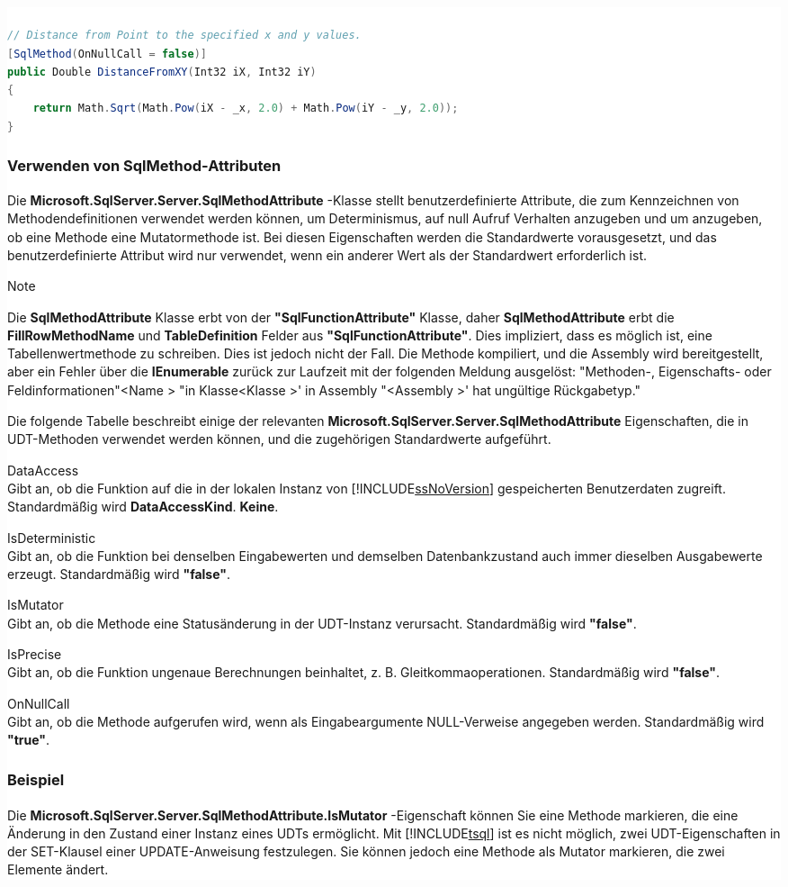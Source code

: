 ```csharp  
  
// Distance from Point to the specified x and y values.  
[SqlMethod(OnNullCall = false)]  
public Double DistanceFromXY(Int32 iX, Int32 iY)  
{  
    return Math.Sqrt(Math.Pow(iX - _x, 2.0) + Math.Pow(iY - _y, 2.0));  
}  
```  
  
### <a name="using-sqlmethod-attributes"></a>Verwenden von SqlMethod-Attributen  
 Die **Microsoft.SqlServer.Server.SqlMethodAttribute** -Klasse stellt benutzerdefinierte Attribute, die zum Kennzeichnen von Methodendefinitionen verwendet werden können, um Determinismus, auf null Aufruf Verhalten anzugeben und um anzugeben, ob eine Methode eine Mutatormethode ist. Bei diesen Eigenschaften werden die Standardwerte vorausgesetzt, und das benutzerdefinierte Attribut wird nur verwendet, wenn ein anderer Wert als der Standardwert erforderlich ist.  
  
> [!NOTE]  
>  Die **SqlMethodAttribute** Klasse erbt von der **"SqlFunctionAttribute"** Klasse, daher **SqlMethodAttribute** erbt die **FillRowMethodName** und **TableDefinition** Felder aus **"SqlFunctionAttribute"**. Dies impliziert, dass es möglich ist, eine Tabellenwertmethode zu schreiben. Dies ist jedoch nicht der Fall. Die Methode kompiliert, und die Assembly wird bereitgestellt, aber ein Fehler über die **IEnumerable** zurück zur Laufzeit mit der folgenden Meldung ausgelöst: "Methoden-, Eigenschafts- oder Feldinformationen"\<Name > "in Klasse\<Klasse >' in Assembly "\<Assembly >' hat ungültige Rückgabetyp."  
  
 Die folgende Tabelle beschreibt einige der relevanten **Microsoft.SqlServer.Server.SqlMethodAttribute** Eigenschaften, die in UDT-Methoden verwendet werden können, und die zugehörigen Standardwerte aufgeführt.  
  
 DataAccess  
 Gibt an, ob die Funktion auf die in der lokalen Instanz von [!INCLUDE[ssNoVersion](../../includes/ssnoversion-md.md)] gespeicherten Benutzerdaten zugreift. Standardmäßig wird **DataAccessKind**. **Keine**.  
  
 IsDeterministic  
 Gibt an, ob die Funktion bei denselben Eingabewerten und demselben Datenbankzustand auch immer dieselben Ausgabewerte erzeugt. Standardmäßig wird **"false"**.  
  
 IsMutator  
 Gibt an, ob die Methode eine Statusänderung in der UDT-Instanz verursacht. Standardmäßig wird **"false"**.  
  
 IsPrecise  
 Gibt an, ob die Funktion ungenaue Berechnungen beinhaltet, z. B. Gleitkommaoperationen. Standardmäßig wird **"false"**.  
  
 OnNullCall  
 Gibt an, ob die Methode aufgerufen wird, wenn als Eingabeargumente NULL-Verweise angegeben werden. Standardmäßig wird **"true"**.  
  
### <a name="example"></a>Beispiel  
 Die **Microsoft.SqlServer.Server.SqlMethodAttribute.IsMutator** -Eigenschaft können Sie eine Methode markieren, die eine Änderung in den Zustand einer Instanz eines UDTs ermöglicht. Mit [!INCLUDE[tsql](../../includes/tsql-md.md)] ist es nicht möglich, zwei UDT-Eigenschaften in der SET-Klausel einer UPDATE-Anweisung festzulegen. Sie können jedoch eine Methode als Mutator markieren, die zwei Elemente ändert.  
  